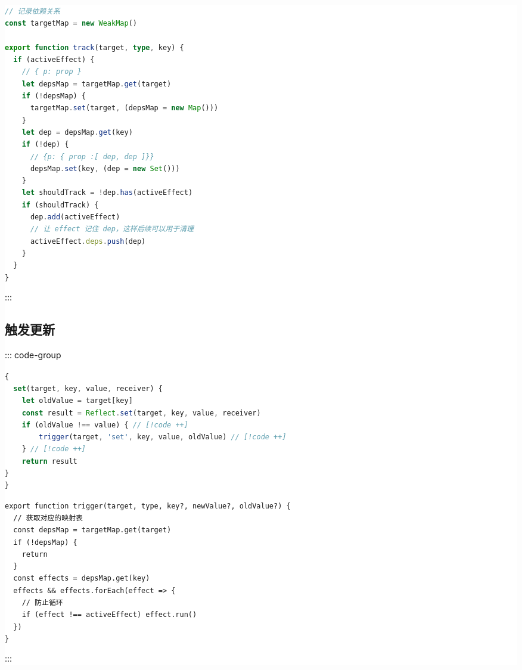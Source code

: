 ```ts [reactivity/src/effect.ts]
// 记录依赖关系
const targetMap = new WeakMap()

export function track(target, type, key) {
  if (activeEffect) {
    // { p: prop }
    let depsMap = targetMap.get(target)
    if (!depsMap) {
      targetMap.set(target, (depsMap = new Map()))
    }
    let dep = depsMap.get(key)
    if (!dep) {
      // {p: { prop :[ dep, dep ]}}
      depsMap.set(key, (dep = new Set()))
    }
    let shouldTrack = !dep.has(activeEffect)
    if (shouldTrack) {
      dep.add(activeEffect)
      // 让 effect 记住 dep，这样后续可以用于清理
      activeEffect.deps.push(dep)
    }
  }
}
```
:::

## 触发更新

::: code-group
```ts [reactivity/src/baseHandlers.ts]
{
  set(target, key, value, receiver) {
    let oldValue = target[key]
    const result = Reflect.set(target, key, value, receiver)
    if (oldValue !== value) { // [!code ++]
        trigger(target, 'set', key, value, oldValue) // [!code ++]
    } // [!code ++]
    return result
}
}
```

```js{9-10} [reactivity/src/effect.ts]
export function trigger(target, type, key?, newValue?, oldValue?) {
  // 获取对应的映射表
  const depsMap = targetMap.get(target)
  if (!depsMap) {
    return
  }
  const effects = depsMap.get(key)
  effects && effects.forEach(effect => {
    // 防止循环
    if (effect !== activeEffect) effect.run()
  })
}
```
:::
